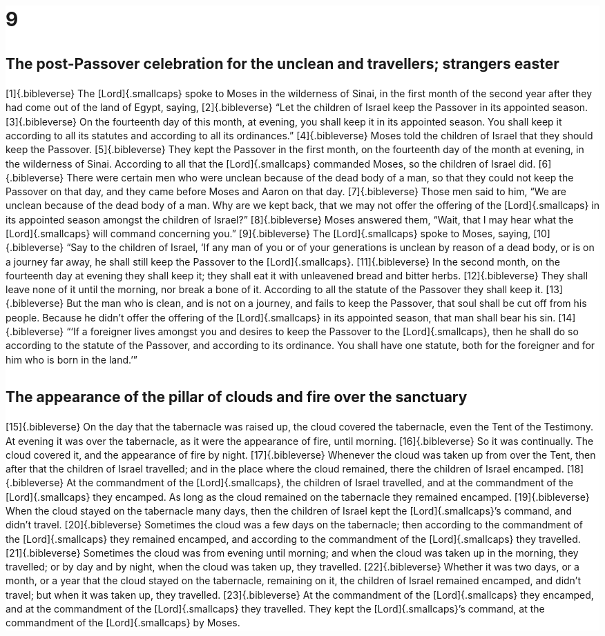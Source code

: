 # 9 
## The post-Passover celebration for the unclean and travellers; strangers easter
[1]{.bibleverse} The [Lord]{.smallcaps} spoke to Moses in the wilderness of Sinai, in the first month of the second year after they had come out of the land of Egypt, saying, [2]{.bibleverse} “Let the children of Israel keep the Passover in its appointed season. [3]{.bibleverse} On the fourteenth day of this month, at evening, you shall keep it in its appointed season. You shall keep it according to all its statutes and according to all its ordinances.” [4]{.bibleverse} Moses told the children of Israel that they should keep the Passover. [5]{.bibleverse} They kept the Passover in the first month, on the fourteenth day of the month at evening, in the wilderness of Sinai. According to all that the [Lord]{.smallcaps} commanded Moses, so the children of Israel did. [6]{.bibleverse} There were certain men who were unclean because of the dead body of a man, so that they could not keep the Passover on that day, and they came before Moses and Aaron on that day. [7]{.bibleverse} Those men said to him, “We are unclean because of the dead body of a man. Why are we kept back, that we may not offer the offering of the [Lord]{.smallcaps} in its appointed season amongst the children of Israel?” [8]{.bibleverse} Moses answered them, “Wait, that I may hear what the [Lord]{.smallcaps} will command concerning you.” [9]{.bibleverse} The [Lord]{.smallcaps} spoke to Moses, saying, [10]{.bibleverse} “Say to the children of Israel, ‘If any man of you or of your generations is unclean by reason of a dead body, or is on a journey far away, he shall still keep the Passover to the [Lord]{.smallcaps}. [11]{.bibleverse} In the second month, on the fourteenth day at evening they shall keep it; they shall eat it with unleavened bread and bitter herbs. [12]{.bibleverse} They shall leave none of it until the morning, nor break a bone of it. According to all the statute of the Passover they shall keep it. [13]{.bibleverse} But the man who is clean, and is not on a journey, and fails to keep the Passover, that soul shall be cut off from his people. Because he didn’t offer the offering of the [Lord]{.smallcaps} in its appointed season, that man shall bear his sin. [14]{.bibleverse} “‘If a foreigner lives amongst you and desires to keep the Passover to the [Lord]{.smallcaps}, then he shall do so according to the statute of the Passover, and according to its ordinance. You shall have one statute, both for the foreigner and for him who is born in the land.’”

## The appearance of the pillar of clouds and fire over the sanctuary
[15]{.bibleverse} On the day that the tabernacle was raised up, the cloud covered the tabernacle, even the Tent of the Testimony. At evening it was over the tabernacle, as it were the appearance of fire, until morning. [16]{.bibleverse} So it was continually. The cloud covered it, and the appearance of fire by night. [17]{.bibleverse} Whenever the cloud was taken up from over the Tent, then after that the children of Israel travelled; and in the place where the cloud remained, there the children of Israel encamped. [18]{.bibleverse} At the commandment of the [Lord]{.smallcaps}, the children of Israel travelled, and at the commandment of the [Lord]{.smallcaps} they encamped. As long as the cloud remained on the tabernacle they remained encamped. [19]{.bibleverse} When the cloud stayed on the tabernacle many days, then the children of Israel kept the [Lord]{.smallcaps}’s command, and didn’t travel. [20]{.bibleverse} Sometimes the cloud was a few days on the tabernacle; then according to the commandment of the [Lord]{.smallcaps} they remained encamped, and according to the commandment of the [Lord]{.smallcaps} they travelled. [21]{.bibleverse} Sometimes the cloud was from evening until morning; and when the cloud was taken up in the morning, they travelled; or by day and by night, when the cloud was taken up, they travelled. [22]{.bibleverse} Whether it was two days, or a month, or a year that the cloud stayed on the tabernacle, remaining on it, the children of Israel remained encamped, and didn’t travel; but when it was taken up, they travelled. [23]{.bibleverse} At the commandment of the [Lord]{.smallcaps} they encamped, and at the commandment of the [Lord]{.smallcaps} they travelled. They kept the [Lord]{.smallcaps}’s command, at the commandment of the [Lord]{.smallcaps} by Moses. 
